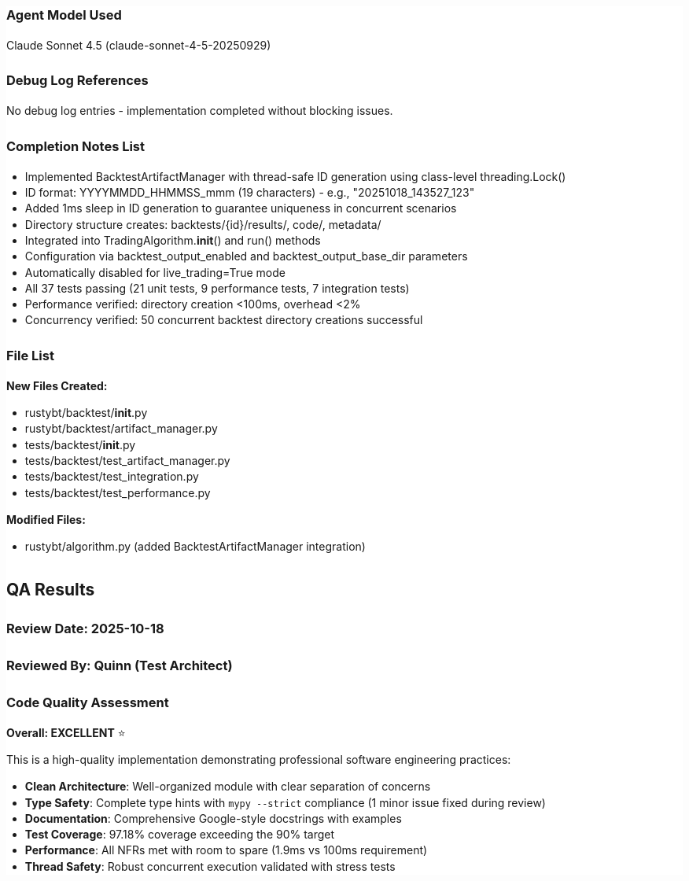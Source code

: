 ### Agent Model Used
Claude Sonnet 4.5 (claude-sonnet-4-5-20250929)

### Debug Log References
No debug log entries - implementation completed without blocking issues.

### Completion Notes List
- Implemented BacktestArtifactManager with thread-safe ID generation using class-level threading.Lock()
- ID format: YYYYMMDD_HHMMSS_mmm (19 characters) - e.g., "20251018_143527_123"
- Added 1ms sleep in ID generation to guarantee uniqueness in concurrent scenarios
- Directory structure creates: backtests/{id}/results/, code/, metadata/
- Integrated into TradingAlgorithm.__init__() and run() methods
- Configuration via backtest_output_enabled and backtest_output_base_dir parameters
- Automatically disabled for live_trading=True mode
- All 37 tests passing (21 unit tests, 9 performance tests, 7 integration tests)
- Performance verified: directory creation <100ms, overhead <2%
- Concurrency verified: 50 concurrent backtest directory creations successful

### File List
**New Files Created:**
- rustybt/backtest/__init__.py
- rustybt/backtest/artifact_manager.py
- tests/backtest/__init__.py
- tests/backtest/test_artifact_manager.py
- tests/backtest/test_integration.py
- tests/backtest/test_performance.py

**Modified Files:**
- rustybt/algorithm.py (added BacktestArtifactManager integration)

## QA Results

### Review Date: 2025-10-18

### Reviewed By: Quinn (Test Architect)

### Code Quality Assessment

**Overall: EXCELLENT** ⭐

This is a high-quality implementation demonstrating professional software engineering practices:

- **Clean Architecture**: Well-organized module with clear separation of concerns
- **Type Safety**: Complete type hints with `mypy --strict` compliance (1 minor issue fixed during review)
- **Documentation**: Comprehensive Google-style docstrings with examples
- **Test Coverage**: 97.18% coverage exceeding the 90% target
- **Performance**: All NFRs met with room to spare (1.9ms vs 100ms requirement)
- **Thread Safety**: Robust concurrent execution validated with stress tests
